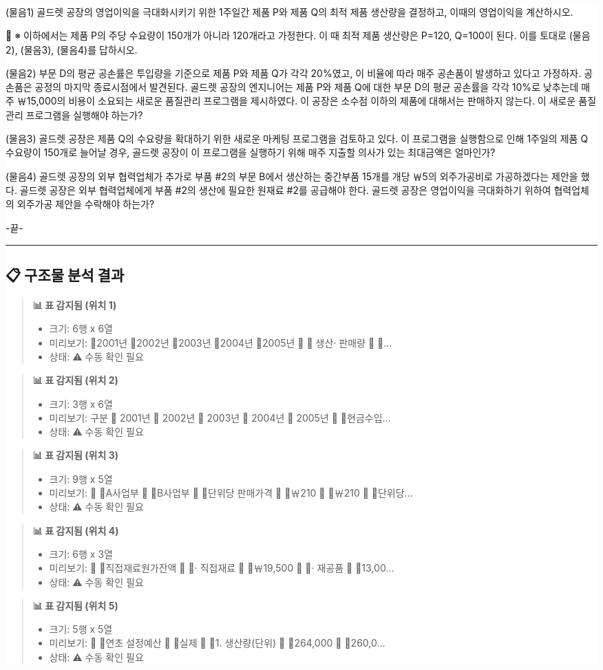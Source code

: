 (물음1) 골드렛 공장의 영업이익을 극대화시키기 위한 1주일간 제품 P와 제품 Q의 최적 제품 생산량을 결정하고, 이때의 영업이익을 계산하시오. 



※ 이하에서는 제품 P의 주당 수요량이 150개가 아니라 120개라고 가정한다. 이 때 최적 제품 생산량은 P=120, Q=100이 된다. 이를 토대로 (물음2), (물음3), (물음4)를 답하시오.

(물음2) 부문 D의 평균 공손률은 투입량을 기준으로 제품 P와 제품 Q가 각각 20%였고, 이 비율에 따라 매주 공손품이 발생하고 있다고 가정하자. 공손품은 공정의 마지막 종료시점에서 발견된다. 골드렛 공장의 엔지니어는 제품 P와 제품 Q에 대한 부문 D의 평균 공손률을 각각 10%로 낮추는데 매주 ￦15,000의 비용이 소요되는 새로운 품질관리 프로그램을 제시하였다. 이 공장은 소수점 이하의 제품에 대해서는 판매하지 않는다. 이 새로운 품질관리 프로그램을 실행해야 하는가?    
 

(물음3) 골드렛 공장은 제품 Q의 수요량을 확대하기 위한 새로운 마케팅 프로그램을 검토하고 있다. 이 프로그램을 실행함으로 인해 1주일의 제품 Q 수요량이 150개로 늘어날 경우, 골드렛 공장이 이 프로그램을 실행하기 위해 매주 지출할 의사가 있는 최대금액은 얼마인가?


(물음4) 골드렛 공장의 외부 협력업체가 추가로 부품 #2의 부문 B에서 생산하는 중간부품 15개를 개당 ￦5의 외주가공비로 가공하겠다는 제안을 했다. 골드렛 공장은 외부 협력업체에게 부품 #2의 생산에 필요한 원재료 #2를 공급해야 한다. 골드렛 공장은 영업이익을 극대화하기 위하여 협력업체의 외주가공 제안을 수락해야 하는가?



-끝-

---

## 📋 구조물 분석 결과



> **📊 표 감지됨 (위치 1)**
> - 크기: 6행 x 6열
> - 미리보기: 2001년 2002년 2003년 2004년 2005년   생산· 판매량  ...
> - 상태: ⚠️ 수동 확인 필요





> **📊 표 감지됨 (위치 2)**
> - 크기: 3행 x 6열
> - 미리보기: 구분  2001년  2002년  2003년  2004년  2005년  현금수입...
> - 상태: ⚠️ 수동 확인 필요





> **📊 표 감지됨 (위치 3)**
> - 크기: 9행 x 5열
> - 미리보기:  A사업부  B사업부  단위당 판매가격  ￦210  ￦210  단위당...
> - 상태: ⚠️ 수동 확인 필요





> **📊 표 감지됨 (위치 4)**
> - 크기: 6행 x 3열
> - 미리보기:  직접재료원가잔액  · 직접재료  ￦19,500  · 재공품  13,00...
> - 상태: ⚠️ 수동 확인 필요





> **📊 표 감지됨 (위치 5)**
> - 크기: 5행 x 5열
> - 미리보기:  연초 설정예산  실제  1. 생산량(단위)  264,000  260,0...
> - 상태: ⚠️ 수동 확인 필요
